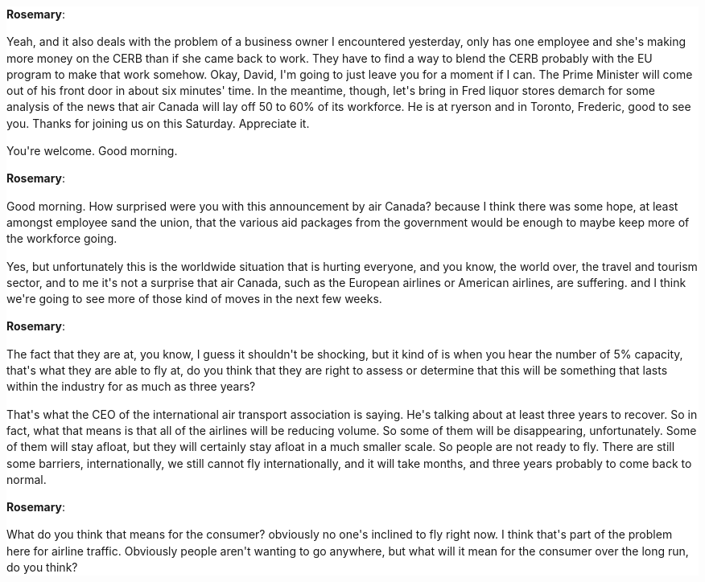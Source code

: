 

**Rosemary**:

Yeah, and it also deals with the problem of a business owner I encountered yesterday, only has one employee and she's making more money on the CERB than if she came back to work.
They have to find a way to blend the CERB probably with the EU program to make that work somehow.
Okay, David, I'm going to just leave you for a moment if I can.
The Prime Minister will come out of his front door in about six minutes' time.
In the meantime, though, let's bring in Fred liquor stores demarch for some analysis of the news that air Canada will lay off 50 to 60% of its workforce.
He is at ryerson and in Toronto, Frederic, good to see you.
Thanks for joining us on this Saturday.
Appreciate it.



You're welcome.
Good morning.



**Rosemary**:

Good morning.
How surprised were you with this announcement by air Canada? because I think there was some hope, at least amongst employee sand the union, that the various aid packages from the government would be enough to maybe keep more of the workforce going.



Yes, but unfortunately this is the worldwide situation that is hurting everyone, and you know, the world over, the travel and tourism sector, and to me it's not a surprise that air Canada, such as the European airlines or American airlines, are suffering.
and I think we're going to see more of those kind of moves in the next few weeks.



**Rosemary**:

The fact that they are at, you know, I guess it shouldn't be shocking, but it kind of is when you hear the number of 5% capacity, that's what they are able to fly at, do you think that they are right to assess or determine that this will be something that lasts within the industry for as much as three years?



That's what the CEO of the international air transport association is saying.
He's talking about at least three years to recover.
So in fact, what that means is that all of the airlines will be reducing volume.
So some of them will be disappearing, unfortunately.
Some of them will stay afloat, but they will certainly stay afloat in a much smaller scale.
So people are not ready to fly.
There are still some barriers, internationally, we still cannot fly internationally, and it will take months, and three years probably to come back to normal.



**Rosemary**:

What do you think that means for the consumer? obviously no one's inclined to fly right now.
I think that's part of the problem here for airline traffic.
Obviously people aren't wanting to go anywhere, but what will it mean for the consumer over the long run, do you think?
